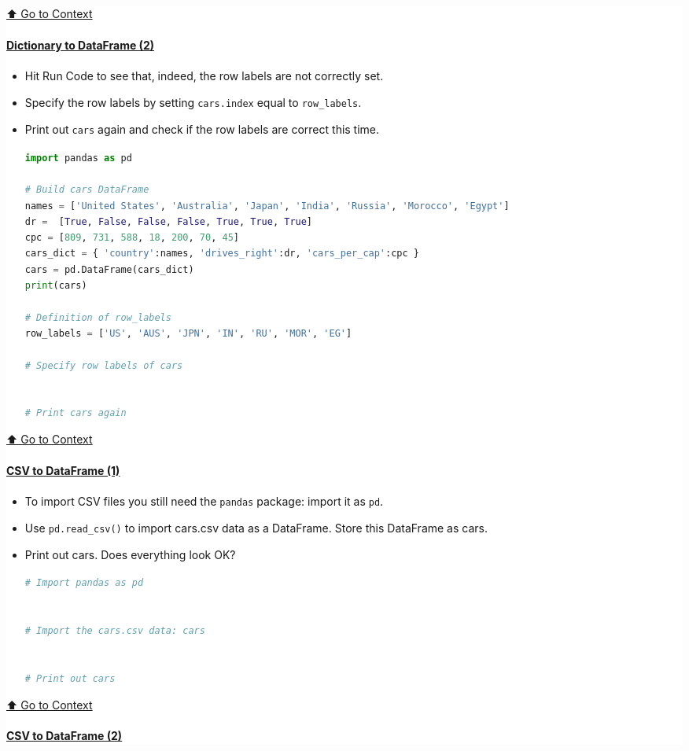 [⬆️ Go to Context](#context)

#### [Dictionary to DataFrame (2)](./02%20Dictionaries%20&%20Pandas/08_dictionary_to_data_frame_2.py)

- Hit Run Code to see that, indeed, the row labels are not correctly set.
- Specify the row labels by setting `cars.index` equal to `row_labels`.
- Print out `cars` again and check if the row labels are correct this time.

  ```py
  import pandas as pd

  # Build cars DataFrame
  names = ['United States', 'Australia', 'Japan', 'India', 'Russia', 'Morocco', 'Egypt']
  dr =  [True, False, False, False, True, True, True]
  cpc = [809, 731, 588, 18, 200, 70, 45]
  cars_dict = { 'country':names, 'drives_right':dr, 'cars_per_cap':cpc }
  cars = pd.DataFrame(cars_dict)
  print(cars)

  # Definition of row_labels
  row_labels = ['US', 'AUS', 'JPN', 'IN', 'RU', 'MOR', 'EG']

  # Specify row labels of cars


  # Print cars again

  ```

[⬆️ Go to Context](#context)

#### [CSV to DataFrame (1)](./02%20Dictionaries%20&%20Pandas/09_csv_to_data_frame_1.py)

- To import CSV files you still need the `pandas` package: import it as `pd`.
- Use `pd.read_csv()` to import cars.csv data as a DataFrame. Store this DataFrame as cars.
- Print out cars. Does everything look OK?

  ```py
  # Import pandas as pd


  # Import the cars.csv data: cars


  # Print out cars

  ```

[⬆️ Go to Context](#context)

#### [CSV to DataFrame (2)](./02%20Dictionaries%20&%20Pandas/10_csv_to_data_frame_2.py)
